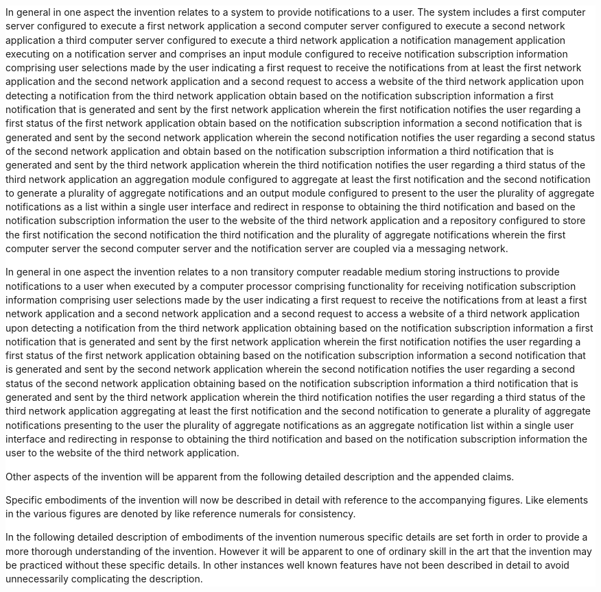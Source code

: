 In general in one aspect the invention relates to a system to provide notifications to a user. The system includes a first computer server configured to execute a first network application a second computer server configured to execute a second network application a third computer server configured to execute a third network application a notification management application executing on a notification server and comprises an input module configured to receive notification subscription information comprising user selections made by the user indicating a first request to receive the notifications from at least the first network application and the second network application and a second request to access a website of the third network application upon detecting a notification from the third network application obtain based on the notification subscription information a first notification that is generated and sent by the first network application wherein the first notification notifies the user regarding a first status of the first network application obtain based on the notification subscription information a second notification that is generated and sent by the second network application wherein the second notification notifies the user regarding a second status of the second network application and obtain based on the notification subscription information a third notification that is generated and sent by the third network application wherein the third notification notifies the user regarding a third status of the third network application an aggregation module configured to aggregate at least the first notification and the second notification to generate a plurality of aggregate notifications and an output module configured to present to the user the plurality of aggregate notifications as a list within a single user interface and redirect in response to obtaining the third notification and based on the notification subscription information the user to the website of the third network application and a repository configured to store the first notification the second notification the third notification and the plurality of aggregate notifications wherein the first computer server the second computer server and the notification server are coupled via a messaging network.

In general in one aspect the invention relates to a non transitory computer readable medium storing instructions to provide notifications to a user when executed by a computer processor comprising functionality for receiving notification subscription information comprising user selections made by the user indicating a first request to receive the notifications from at least a first network application and a second network application and a second request to access a website of a third network application upon detecting a notification from the third network application obtaining based on the notification subscription information a first notification that is generated and sent by the first network application wherein the first notification notifies the user regarding a first status of the first network application obtaining based on the notification subscription information a second notification that is generated and sent by the second network application wherein the second notification notifies the user regarding a second status of the second network application obtaining based on the notification subscription information a third notification that is generated and sent by the third network application wherein the third notification notifies the user regarding a third status of the third network application aggregating at least the first notification and the second notification to generate a plurality of aggregate notifications presenting to the user the plurality of aggregate notifications as an aggregate notification list within a single user interface and redirecting in response to obtaining the third notification and based on the notification subscription information the user to the website of the third network application.

Other aspects of the invention will be apparent from the following detailed description and the appended claims.

Specific embodiments of the invention will now be described in detail with reference to the accompanying figures. Like elements in the various figures are denoted by like reference numerals for consistency.

In the following detailed description of embodiments of the invention numerous specific details are set forth in order to provide a more thorough understanding of the invention. However it will be apparent to one of ordinary skill in the art that the invention may be practiced without these specific details. In other instances well known features have not been described in detail to avoid unnecessarily complicating the description.

